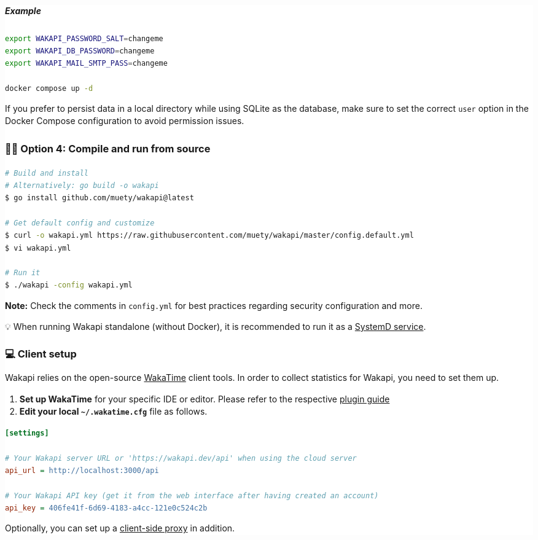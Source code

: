 ##### Example

```bash
export WAKAPI_PASSWORD_SALT=changeme
export WAKAPI_DB_PASSWORD=changeme
export WAKAPI_MAIL_SMTP_PASS=changeme

docker compose up -d
```

If you prefer to persist data in a local directory while using SQLite as the database, make sure to set the correct `user` option in the Docker Compose configuration to avoid permission issues.

### 🧑‍💻 Option 4: Compile and run from source

```bash
# Build and install
# Alternatively: go build -o wakapi
$ go install github.com/muety/wakapi@latest

# Get default config and customize
$ curl -o wakapi.yml https://raw.githubusercontent.com/muety/wakapi/master/config.default.yml
$ vi wakapi.yml

# Run it
$ ./wakapi -config wakapi.yml
```

**Note:** Check the comments in `config.yml` for best practices regarding security configuration and more.

💡 When running Wakapi standalone (without Docker), it is recommended to run it as a [SystemD service](etc/wakapi.service).

### 💻 Client setup

Wakapi relies on the open-source [WakaTime](https://github.com/wakatime/wakatime-cli) client tools. In order to collect statistics for Wakapi, you need to set them up.

1. **Set up WakaTime** for your specific IDE or editor. Please refer to the respective [plugin guide](https://wakatime.com/plugins)
2. **Edit your local `~/.wakatime.cfg`** file as follows.

```ini
[settings]

# Your Wakapi server URL or 'https://wakapi.dev/api' when using the cloud server
api_url = http://localhost:3000/api

# Your Wakapi API key (get it from the web interface after having created an account)
api_key = 406fe41f-6d69-4183-a4cc-121e0c524c2b
```

Optionally, you can set up a [client-side proxy](https://github.com/muety/wakapi/wiki/Advanced-Setup:-Client-side-proxy) in addition.
